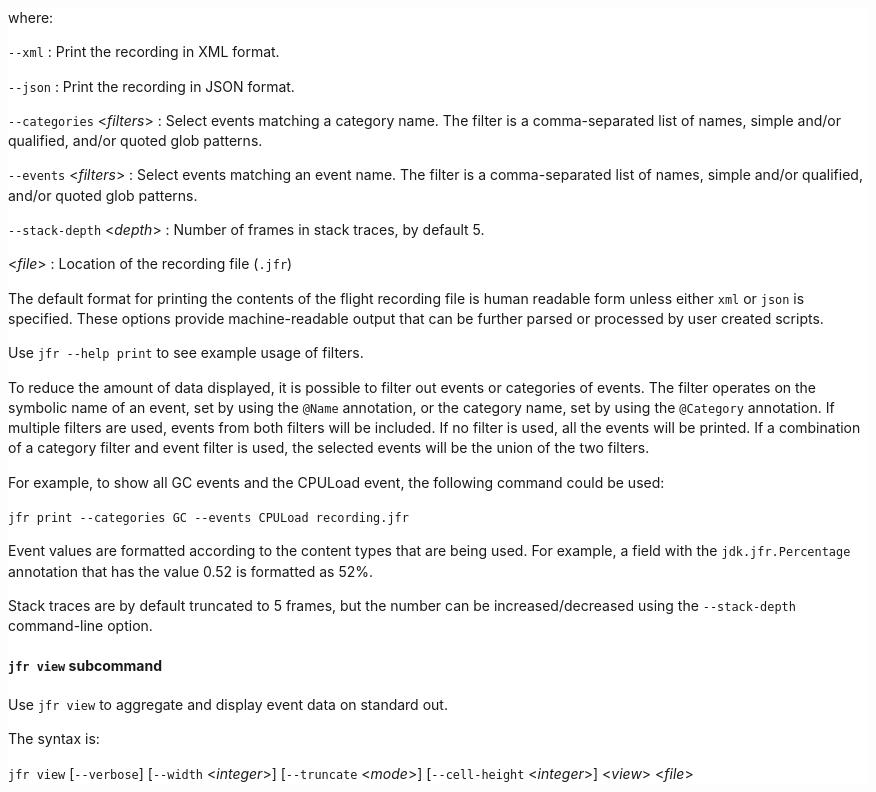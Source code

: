 where:

<a id="print-option-xml">`--xml`</a>
: Print the recording in XML format.

<a id="print-option-json">`--json`</a>
: Print the recording in JSON format.

<a id="print-option-categories">`--categories` <*filters*></a>
: Select events matching a category name.
The filter is a comma-separated list of names,
simple and/or qualified, and/or quoted glob patterns.

<a id="print-option-events">`--events` <*filters*></a>
: Select events matching an event name.
The filter is a comma-separated list of names,
simple and/or qualified, and/or quoted glob patterns.

<a id="print-option-stack-depth">`--stack-depth` <*depth*></a>
: Number of frames in stack traces, by default 5.

<a id="print-option-file"><*file*></a>
: Location of the recording file (`.jfr`)

The default format for printing the contents of the flight recording file is human
readable form unless either `xml` or `json` is specified. These options provide
machine-readable output that can be further parsed or processed by user created scripts.

Use `jfr --help print` to see example usage of filters.

To reduce the amount of data displayed, it is possible to filter out events or
categories of events. The filter operates on the symbolic name of an event,
set by using the `@Name` annotation, or the category name, set by using
the `@Category` annotation. If multiple filters are used, events from both
filters will be included. If no filter is used, all the events will be printed.
If a combination of a category filter and event filter is used, the selected events
will be the union of the two filters.

For example, to show all GC events and the CPULoad event, the following command could be used:

`jfr print --categories GC --events CPULoad recording.jfr`

Event values are formatted according to the content types that are being used.
For example, a field with the `jdk.jfr.Percentage` annotation that has the value 0.52
is formatted as 52%.

Stack traces are by default truncated to 5 frames, but the number can be
increased/decreased using the `--stack-depth` command-line option.

#### `jfr view` subcommand

Use `jfr view` to aggregate and display event data on standard out.

The syntax is:

 `jfr view` \[`--verbose`\]
           \[`--width` <*integer*>\]
           \[`--truncate` <*mode*>\]
           \[`--cell-height` <*integer*>\]
            <*view*>
            <*file*>
